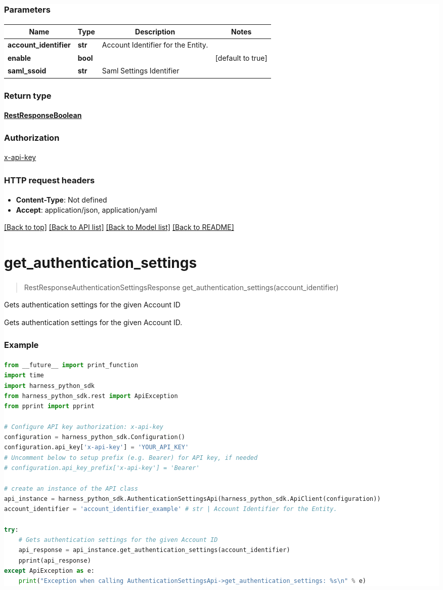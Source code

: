 ### Parameters

Name | Type | Description  | Notes
------------- | ------------- | ------------- | -------------
 **account_identifier** | **str**| Account Identifier for the Entity. | 
 **enable** | **bool**|  | [default to true]
 **saml_ssoid** | **str**| Saml Settings Identifier | 

### Return type

[**RestResponseBoolean**](RestResponseBoolean.md)

### Authorization

[x-api-key](../README.md#x-api-key)

### HTTP request headers

 - **Content-Type**: Not defined
 - **Accept**: application/json, application/yaml

[[Back to top]](#) [[Back to API list]](../README.md#documentation-for-api-endpoints) [[Back to Model list]](../README.md#documentation-for-models) [[Back to README]](../README.md)

# **get_authentication_settings**
> RestResponseAuthenticationSettingsResponse get_authentication_settings(account_identifier)

Gets authentication settings for the given Account ID

Gets authentication settings for the given Account ID.

### Example
```python
from __future__ import print_function
import time
import harness_python_sdk
from harness_python_sdk.rest import ApiException
from pprint import pprint

# Configure API key authorization: x-api-key
configuration = harness_python_sdk.Configuration()
configuration.api_key['x-api-key'] = 'YOUR_API_KEY'
# Uncomment below to setup prefix (e.g. Bearer) for API key, if needed
# configuration.api_key_prefix['x-api-key'] = 'Bearer'

# create an instance of the API class
api_instance = harness_python_sdk.AuthenticationSettingsApi(harness_python_sdk.ApiClient(configuration))
account_identifier = 'account_identifier_example' # str | Account Identifier for the Entity.

try:
    # Gets authentication settings for the given Account ID
    api_response = api_instance.get_authentication_settings(account_identifier)
    pprint(api_response)
except ApiException as e:
    print("Exception when calling AuthenticationSettingsApi->get_authentication_settings: %s\n" % e)
```
